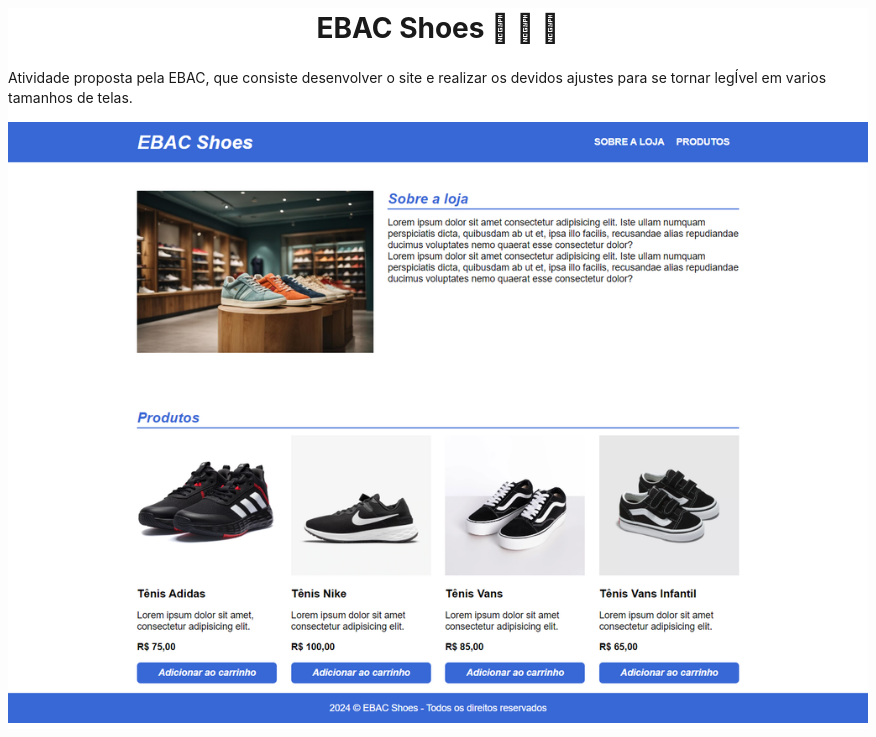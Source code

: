 <h1 align="center">   EBAC Shoes 🥾 👟 👞 </h1>

 Atividade proposta pela EBAC, que consiste desenvolver o site e realizar os devidos ajustes para se tornar legÍvel em varios tamanhos de telas. 

<p align="center">
    <img src=".github/pc.png" alt="Imagem do site em pc" width="100%" /></p> 
    <p align="center">